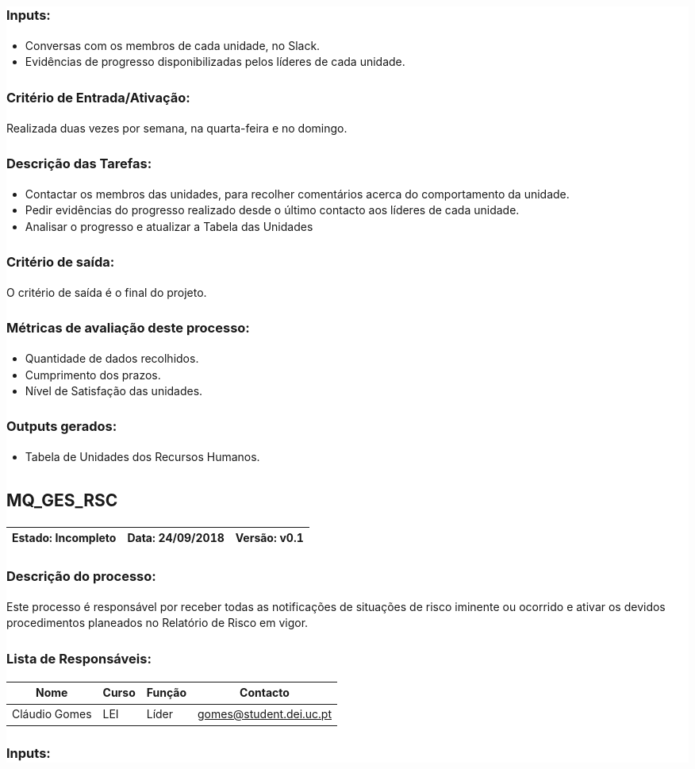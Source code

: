 ### **Inputs:**

* Conversas com os membros de cada unidade, no Slack.
* Evidências de progresso disponibilizadas pelos líderes de cada unidade.

### **Critério de Entrada/Ativação:**

Realizada duas vezes por semana, na quarta-feira e no domingo.

### **Descrição das Tarefas:**

* Contactar os membros das unidades, para recolher comentários acerca do comportamento da unidade.
* Pedir evidências do progresso realizado desde o último contacto aos líderes de cada unidade.
* Analisar o progresso e atualizar a Tabela das Unidades

### **Critério de saída:**

O critério de saída é o final do projeto.

### **Métricas de avaliação deste processo:**

* Quantidade de dados recolhidos.
* Cumprimento dos prazos.
* Nível de Satisfação das unidades.

### **Outputs gerados:**

* Tabela de Unidades dos Recursos Humanos.

<div style="page-break-after: always;"></div>

## **MQ_GES_RSC**

| Estado: Incompleto | Data: 24/09/2018 | Versão: v0.1 |
| - | - | - |

### **Descrição do processo:**

Este processo é responsável por receber todas as notificações de situações de risco iminente ou ocorrido e ativar os devidos procedimentos planeados no Relatório de Risco em vigor.

### **Lista de Responsáveis:**

| Nome | Curso | Função | Contacto |
| - | - | - | - |
| Cláudio Gomes | LEI | Líder | gomes@student.dei.uc.pt |

### **Inputs:**
